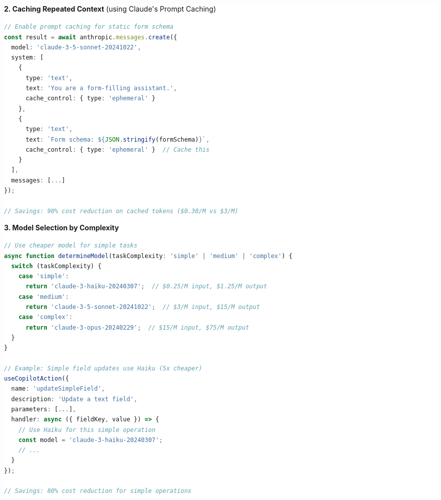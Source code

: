 ```typescript
```

**2. Caching Repeated Context** (using Claude's Prompt Caching)
```typescript
// Enable prompt caching for static form schema
const result = await anthropic.messages.create({
  model: 'claude-3-5-sonnet-20241022',
  system: [
    {
      type: 'text',
      text: 'You are a form-filling assistant.',
      cache_control: { type: 'ephemeral' }
    },
    {
      type: 'text',
      text: `Form schema: ${JSON.stringify(formSchema)}`,
      cache_control: { type: 'ephemeral' }  // Cache this
    }
  ],
  messages: [...]
});

// Savings: 90% cost reduction on cached tokens ($0.30/M vs $3/M)
```

**3. Model Selection by Complexity**
```typescript
// Use cheaper model for simple tasks
async function determineModel(taskComplexity: 'simple' | 'medium' | 'complex') {
  switch (taskComplexity) {
    case 'simple':
      return 'claude-3-haiku-20240307';  // $0.25/M input, $1.25/M output
    case 'medium':
      return 'claude-3-5-sonnet-20241022';  // $3/M input, $15/M output
    case 'complex':
      return 'claude-3-opus-20240229';  // $15/M input, $75/M output
  }
}

// Example: Simple field updates use Haiku (5x cheaper)
useCopilotAction({
  name: 'updateSimpleField',
  description: 'Update a text field',
  parameters: [...],
  handler: async ({ fieldKey, value }) => {
    // Use Haiku for this simple operation
    const model = 'claude-3-haiku-20240307';
    // ...
  }
});

// Savings: 80% cost reduction for simple operations
```
